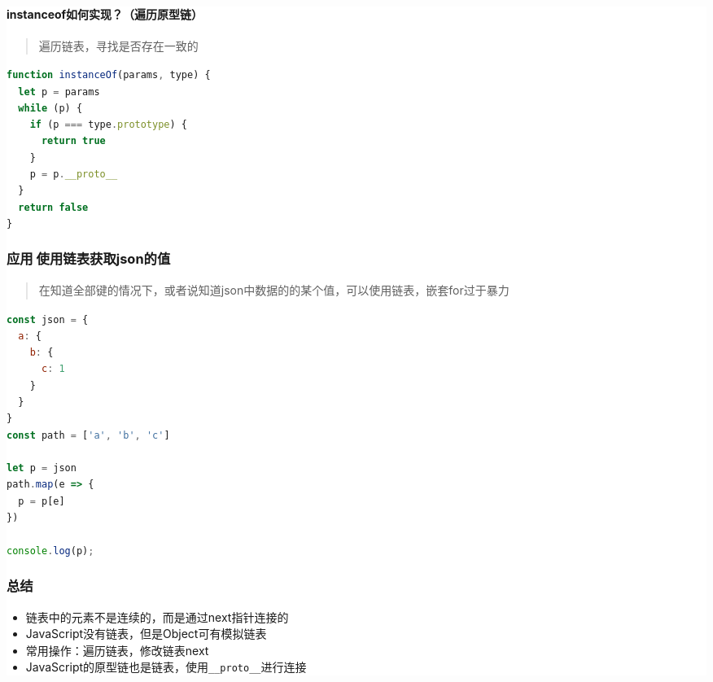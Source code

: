 

#### instanceof如何实现？（遍历原型链）

> 遍历链表，寻找是否存在一致的

```js
function instanceOf(params, type) {
  let p = params
  while (p) {
    if (p === type.prototype) {
      return true
    }
    p = p.__proto__
  }
  return false
}
```



### 应用 使用链表获取json的值

> 在知道全部键的情况下，或者说知道json中数据的的某个值，可以使用链表，嵌套for过于暴力

```js
const json = {
  a: {
    b: {
      c: 1
    }
  }
}
const path = ['a', 'b', 'c']

let p = json
path.map(e => {
  p = p[e]
})

console.log(p);
```



### 总结

- 链表中的元素不是连续的，而是通过next指针连接的
- JavaScript没有链表，但是Object可有模拟链表
- 常用操作：遍历链表，修改链表next
- JavaScript的原型链也是链表，使用`__proto__`进行连接